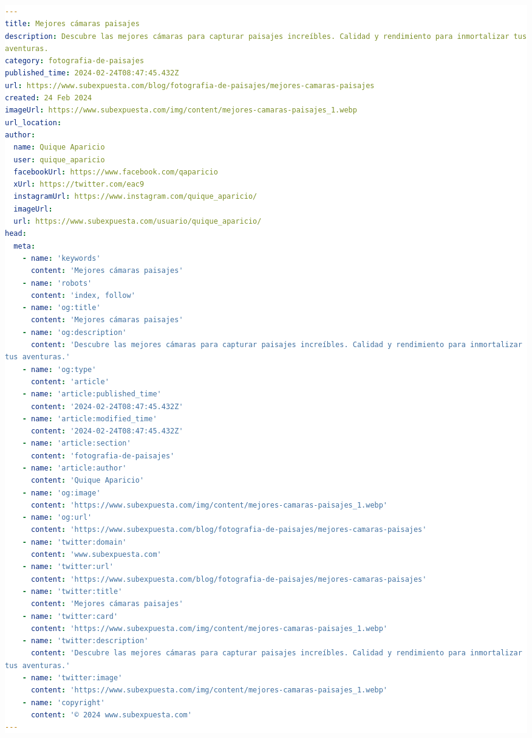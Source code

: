 ```yaml
---
title: Mejores cámaras paisajes
description: Descubre las mejores cámaras para capturar paisajes increíbles. Calidad y rendimiento para inmortalizar tus aventuras.
category: fotografia-de-paisajes
published_time: 2024-02-24T08:47:45.432Z
url: https://www.subexpuesta.com/blog/fotografia-de-paisajes/mejores-camaras-paisajes
created: 24 Feb 2024
imageUrl: https://www.subexpuesta.com/img/content/mejores-camaras-paisajes_1.webp
url_location:
author:
  name: Quique Aparicio
  user: quique_aparicio
  facebookUrl: https://www.facebook.com/qaparicio
  xUrl: https://twitter.com/eac9
  instagramUrl: https://www.instagram.com/quique_aparicio/
  imageUrl: 
  url: https://www.subexpuesta.com/usuario/quique_aparicio/
head:
  meta:
    - name: 'keywords'
      content: 'Mejores cámaras paisajes'
    - name: 'robots'
      content: 'index, follow'
    - name: 'og:title'
      content: 'Mejores cámaras paisajes'
    - name: 'og:description'
      content: 'Descubre las mejores cámaras para capturar paisajes increíbles. Calidad y rendimiento para inmortalizar tus aventuras.'
    - name: 'og:type'
      content: 'article'
    - name: 'article:published_time'
      content: '2024-02-24T08:47:45.432Z'
    - name: 'article:modified_time'
      content: '2024-02-24T08:47:45.432Z'
    - name: 'article:section'
      content: 'fotografia-de-paisajes'
    - name: 'article:author'
      content: 'Quique Aparicio'
    - name: 'og:image'
      content: 'https://www.subexpuesta.com/img/content/mejores-camaras-paisajes_1.webp'
    - name: 'og:url'
      content: 'https://www.subexpuesta.com/blog/fotografia-de-paisajes/mejores-camaras-paisajes'
    - name: 'twitter:domain'
      content: 'www.subexpuesta.com'
    - name: 'twitter:url'
      content: 'https://www.subexpuesta.com/blog/fotografia-de-paisajes/mejores-camaras-paisajes'
    - name: 'twitter:title'
      content: 'Mejores cámaras paisajes'
    - name: 'twitter:card'
      content: 'https://www.subexpuesta.com/img/content/mejores-camaras-paisajes_1.webp'
    - name: 'twitter:description'
      content: 'Descubre las mejores cámaras para capturar paisajes increíbles. Calidad y rendimiento para inmortalizar tus aventuras.'
    - name: 'twitter:image'
      content: 'https://www.subexpuesta.com/img/content/mejores-camaras-paisajes_1.webp'
    - name: 'copyright'
      content: '© 2024 www.subexpuesta.com'
---
```
